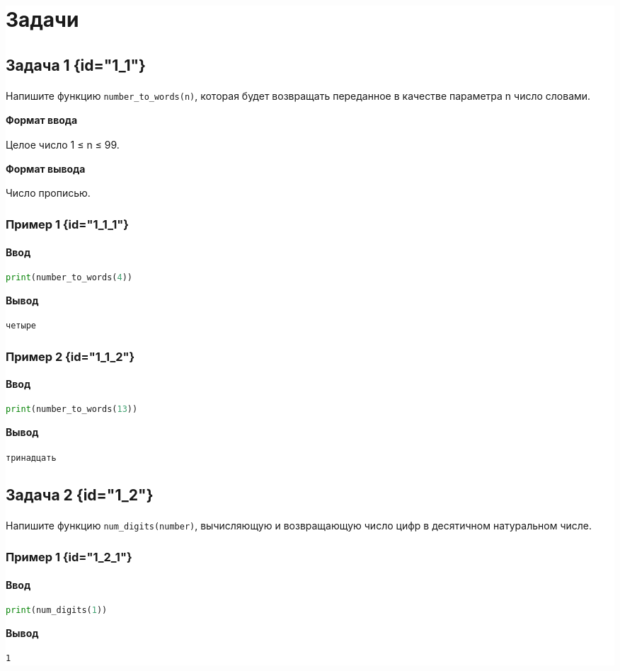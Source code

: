 # Задачи

## Задача 1 {id="1_1"}

Напишите функцию `number_to_words(n)`, которая будет возвращать переданное в качестве параметра n число словами.

**Формат ввода**

Целое число 1 ≤ n ≤ 99.

**Формат вывода**

Число прописью.

### Пример 1 {id="1_1_1"}

**Ввод**

```python
print(number_to_words(4))
```

**Вывод**
```bash
четыре
```

### Пример 2 {id="1_1_2"}

**Ввод**

```python
print(number_to_words(13))
```

**Вывод**
```bash
тринадцать
```

## Задача 2 {id="1_2"}

Напишите функцию `num_digits(number)`, вычисляющую и возвращающую число цифр в десятичном натуральном числе.

### Пример 1 {id="1_2_1"}

**Ввод**

```python
print(num_digits(1))
```

**Вывод**
```bash
1
```
